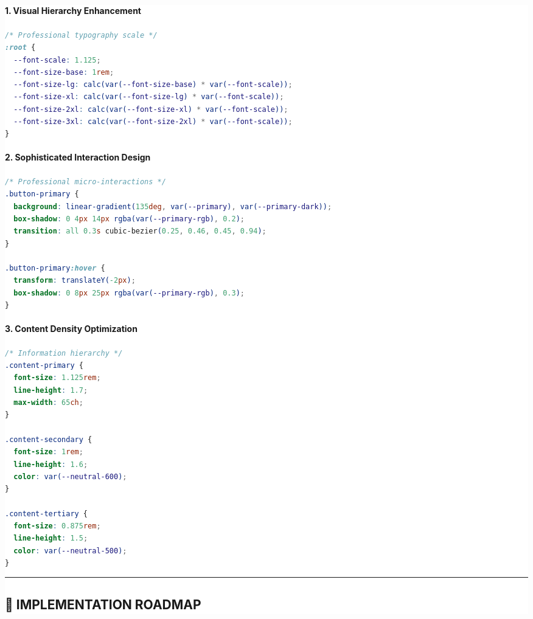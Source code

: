 #### **1. Visual Hierarchy Enhancement**
```css
/* Professional typography scale */
:root {
  --font-scale: 1.125;
  --font-size-base: 1rem;
  --font-size-lg: calc(var(--font-size-base) * var(--font-scale));
  --font-size-xl: calc(var(--font-size-lg) * var(--font-scale));
  --font-size-2xl: calc(var(--font-size-xl) * var(--font-scale));
  --font-size-3xl: calc(var(--font-size-2xl) * var(--font-scale));
}
```

#### **2. Sophisticated Interaction Design**
```css
/* Professional micro-interactions */
.button-primary {
  background: linear-gradient(135deg, var(--primary), var(--primary-dark));
  box-shadow: 0 4px 14px rgba(var(--primary-rgb), 0.2);
  transition: all 0.3s cubic-bezier(0.25, 0.46, 0.45, 0.94);
}

.button-primary:hover {
  transform: translateY(-2px);
  box-shadow: 0 8px 25px rgba(var(--primary-rgb), 0.3);
}
```

#### **3. Content Density Optimization**
```css
/* Information hierarchy */
.content-primary {
  font-size: 1.125rem;
  line-height: 1.7;
  max-width: 65ch;
}

.content-secondary {
  font-size: 1rem;
  line-height: 1.6;
  color: var(--neutral-600);
}

.content-tertiary {
  font-size: 0.875rem;
  line-height: 1.5;
  color: var(--neutral-500);
}
```

---

## 🚀 **IMPLEMENTATION ROADMAP**
